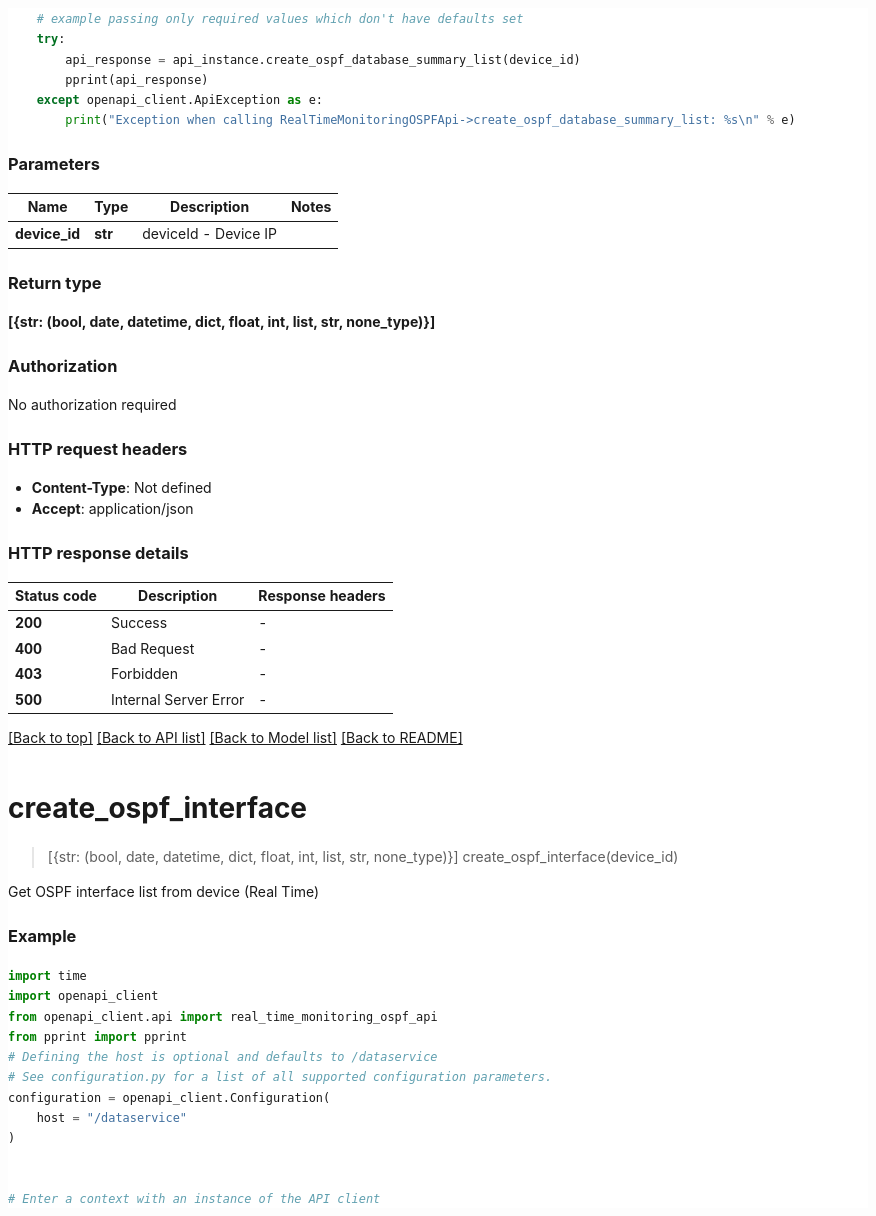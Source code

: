 ```python
    # example passing only required values which don't have defaults set
    try:
        api_response = api_instance.create_ospf_database_summary_list(device_id)
        pprint(api_response)
    except openapi_client.ApiException as e:
        print("Exception when calling RealTimeMonitoringOSPFApi->create_ospf_database_summary_list: %s\n" % e)
```


### Parameters

Name | Type | Description  | Notes
------------- | ------------- | ------------- | -------------
 **device_id** | **str**| deviceId - Device IP |

### Return type

**[{str: (bool, date, datetime, dict, float, int, list, str, none_type)}]**

### Authorization

No authorization required

### HTTP request headers

 - **Content-Type**: Not defined
 - **Accept**: application/json


### HTTP response details

| Status code | Description | Response headers |
|-------------|-------------|------------------|
**200** | Success |  -  |
**400** | Bad Request |  -  |
**403** | Forbidden |  -  |
**500** | Internal Server Error |  -  |

[[Back to top]](#) [[Back to API list]](../README.md#documentation-for-api-endpoints) [[Back to Model list]](../README.md#documentation-for-models) [[Back to README]](../README.md)

# **create_ospf_interface**
> [{str: (bool, date, datetime, dict, float, int, list, str, none_type)}] create_ospf_interface(device_id)



Get OSPF interface list from device (Real Time)

### Example


```python
import time
import openapi_client
from openapi_client.api import real_time_monitoring_ospf_api
from pprint import pprint
# Defining the host is optional and defaults to /dataservice
# See configuration.py for a list of all supported configuration parameters.
configuration = openapi_client.Configuration(
    host = "/dataservice"
)


# Enter a context with an instance of the API client
```